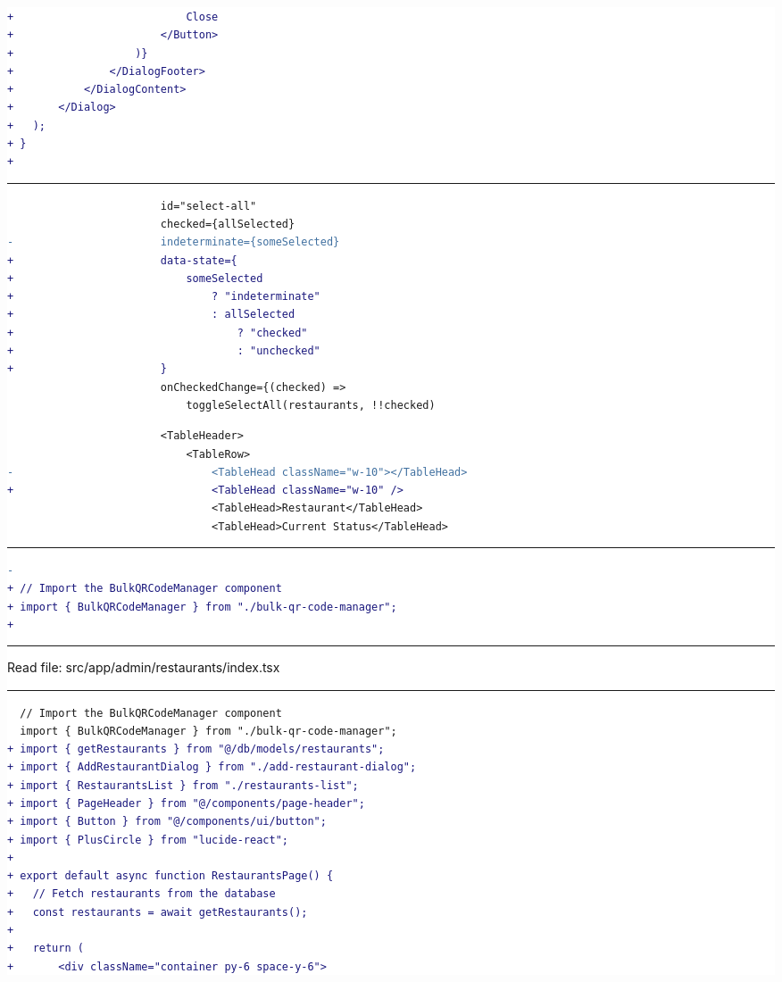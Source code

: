 ```diff
+ 							Close
+ 						</Button>
+ 					)}
+ 				</DialogFooter>
+ 			</DialogContent>
+ 		</Dialog>
+ 	);
+ }
+ 
```

---

```diff
  						id="select-all"
  						checked={allSelected}
- 						indeterminate={someSelected}
+ 						data-state={
+ 							someSelected
+ 								? "indeterminate"
+ 								: allSelected
+ 									? "checked"
+ 									: "unchecked"
+ 						}
  						onCheckedChange={(checked) =>
  							toggleSelectAll(restaurants, !!checked)
```

```diff
  						<TableHeader>
  							<TableRow>
- 								<TableHead className="w-10"></TableHead>
+ 								<TableHead className="w-10" />
  								<TableHead>Restaurant</TableHead>
  								<TableHead>Current Status</TableHead>
```

---

```diff
- 
+ // Import the BulkQRCodeManager component
+ import { BulkQRCodeManager } from "./bulk-qr-code-manager";
+ 
```

---

Read file: src/app/admin/restaurants/index.tsx

---

```diff
  // Import the BulkQRCodeManager component
  import { BulkQRCodeManager } from "./bulk-qr-code-manager";
+ import { getRestaurants } from "@/db/models/restaurants";
+ import { AddRestaurantDialog } from "./add-restaurant-dialog";
+ import { RestaurantsList } from "./restaurants-list";
+ import { PageHeader } from "@/components/page-header";
+ import { Button } from "@/components/ui/button";
+ import { PlusCircle } from "lucide-react";
+ 
+ export default async function RestaurantsPage() {
+ 	// Fetch restaurants from the database
+ 	const restaurants = await getRestaurants();
+ 
+ 	return (
+ 		<div className="container py-6 space-y-6">
```